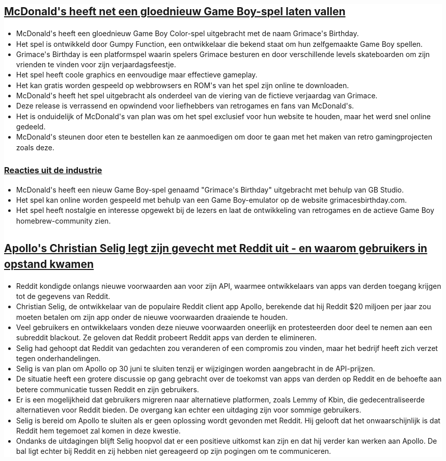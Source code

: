 ## [McDonald's heeft net een gloednieuw Game Boy-spel laten vallen](https://retrododo.com/mcdonalds-grimaces-birthday/)

- McDonald's heeft een gloednieuw Game Boy Color-spel uitgebracht met de naam Grimace's Birthday.
- Het spel is ontwikkeld door Gumpy Function, een ontwikkelaar die bekend staat om hun zelfgemaakte Game Boy spellen.
- Grimace's Birthday is een platformspel waarin spelers Grimace besturen en door verschillende levels skateboarden om zijn vrienden te vinden voor zijn verjaardagsfeestje.
- Het spel heeft coole graphics en eenvoudige maar effectieve gameplay.
- Het kan gratis worden gespeeld op webbrowsers en ROM's van het spel zijn online te downloaden.
- McDonald's heeft het spel uitgebracht als onderdeel van de viering van de fictieve verjaardag van Grimace.
- Deze release is verrassend en opwindend voor liefhebbers van retrogames en fans van McDonald's.
- Het is onduidelijk of McDonald's van plan was om het spel exclusief voor hun website te houden, maar het werd snel online gedeeld.
- McDonald's steunen door eten te bestellen kan ze aanmoedigen om door te gaan met het maken van retro gamingprojecten zoals deze.

### [Reacties uit de industrie](http://news.ycombinator.com/item?id=36316134)

- McDonald's heeft een nieuw Game Boy-spel genaamd "Grimace's Birthday" uitgebracht met behulp van GB Studio.
- Het spel kan online worden gespeeld met behulp van een Game Boy-emulator op de website grimacesbirthday.com.
- Het spel heeft nostalgie en interesse opgewekt bij de lezers en laat de ontwikkeling van retrogames en de actieve Game Boy homebrew-community zien.

## [Apollo's Christian Selig legt zijn gevecht met Reddit uit - en waarom gebruikers in opstand kwamen](https://www.theverge.com/2023/6/13/23759180/reddit-protest-private-apollo-christian-selig-subreddit)

- Reddit kondigde onlangs nieuwe voorwaarden aan voor zijn API, waarmee ontwikkelaars van apps van derden toegang krijgen tot de gegevens van Reddit.
- Christian Selig, de ontwikkelaar van de populaire Reddit client app Apollo, berekende dat hij Reddit $20 miljoen per jaar zou moeten betalen om zijn app onder de nieuwe voorwaarden draaiende te houden.
- Veel gebruikers en ontwikkelaars vonden deze nieuwe voorwaarden oneerlijk en protesteerden door deel te nemen aan een subreddit blackout. Ze geloven dat Reddit probeert Reddit apps van derden te elimineren.
- Selig had gehoopt dat Reddit van gedachten zou veranderen of een compromis zou vinden, maar het bedrijf heeft zich verzet tegen onderhandelingen.
- Selig is van plan om Apollo op 30 juni te sluiten tenzij er wijzigingen worden aangebracht in de API-prijzen.
- De situatie heeft een grotere discussie op gang gebracht over de toekomst van apps van derden op Reddit en de behoefte aan betere communicatie tussen Reddit en zijn gebruikers.
- Er is een mogelijkheid dat gebruikers migreren naar alternatieve platformen, zoals Lemmy of Kbin, die gedecentraliseerde alternatieven voor Reddit bieden. De overgang kan echter een uitdaging zijn voor sommige gebruikers.
- Selig is bereid om Apollo te sluiten als er geen oplossing wordt gevonden met Reddit. Hij gelooft dat het onwaarschijnlijk is dat Reddit hem tegemoet zal komen in deze kwestie.
- Ondanks de uitdagingen blijft Selig hoopvol dat er een positieve uitkomst kan zijn en dat hij verder kan werken aan Apollo. De bal ligt echter bij Reddit en zij hebben niet gereageerd op zijn pogingen om te communiceren.

